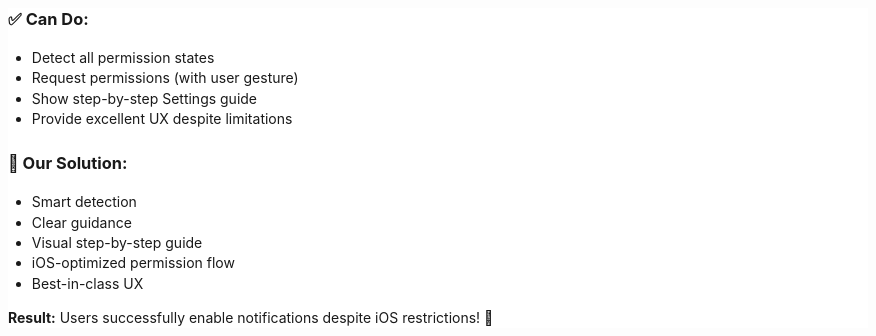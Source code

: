 ### ✅ Can Do:
- Detect all permission states
- Request permissions (with user gesture)
- Show step-by-step Settings guide
- Provide excellent UX despite limitations

### 🎯 Our Solution:
- Smart detection
- Clear guidance
- Visual step-by-step guide
- iOS-optimized permission flow
- Best-in-class UX

**Result:** Users successfully enable notifications despite iOS restrictions! 🎉

